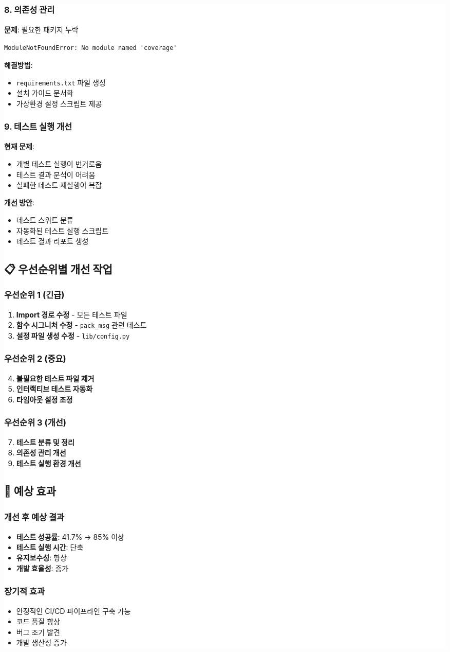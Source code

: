 ### 8. 의존성 관리
**문제**: 필요한 패키지 누락
```
ModuleNotFoundError: No module named 'coverage'
```

**해결방법**:
- `requirements.txt` 파일 생성
- 설치 가이드 문서화
- 가상환경 설정 스크립트 제공

### 9. 테스트 실행 개선
**현재 문제**:
- 개별 테스트 실행이 번거로움
- 테스트 결과 분석이 어려움
- 실패한 테스트 재실행이 복잡

**개선 방안**:
- 테스트 스위트 분류
- 자동화된 테스트 실행 스크립트
- 테스트 결과 리포트 생성

## 📋 우선순위별 개선 작업

### 우선순위 1 (긴급)
1. **Import 경로 수정** - 모든 테스트 파일
2. **함수 시그니처 수정** - `pack_msg` 관련 테스트
3. **설정 파일 생성 수정** - `lib/config.py`

### 우선순위 2 (중요)
4. **불필요한 테스트 파일 제거**
5. **인터랙티브 테스트 자동화**
6. **타임아웃 설정 조정**

### 우선순위 3 (개선)
7. **테스트 분류 및 정리**
8. **의존성 관리 개선**
9. **테스트 실행 환경 개선**

## 🎯 예상 효과

### 개선 후 예상 결과
- **테스트 성공률**: 41.7% → 85% 이상
- **테스트 실행 시간**: 단축
- **유지보수성**: 향상
- **개발 효율성**: 증가

### 장기적 효과
- 안정적인 CI/CD 파이프라인 구축 가능
- 코드 품질 향상
- 버그 조기 발견
- 개발 생산성 증가
